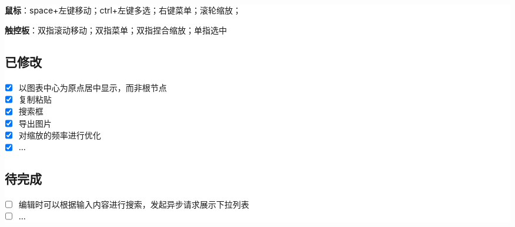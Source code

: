 **鼠标**：space+左键移动；ctrl+左键多选；右键菜单；滚轮缩放；
             
**触控板**：双指滚动移动；双指菜单；双指捏合缩放；单指选中

## 已修改

- [x] 以图表中心为原点居中显示，而非根节点
- [x] 复制粘贴
- [x] 搜索框
- [x] 导出图片
- [x] 对缩放的频率进行优化
- [x] ...

## 待完成

- [ ] 编辑时可以根据输入内容进行搜索，发起异步请求展示下拉列表
- [ ] ...
